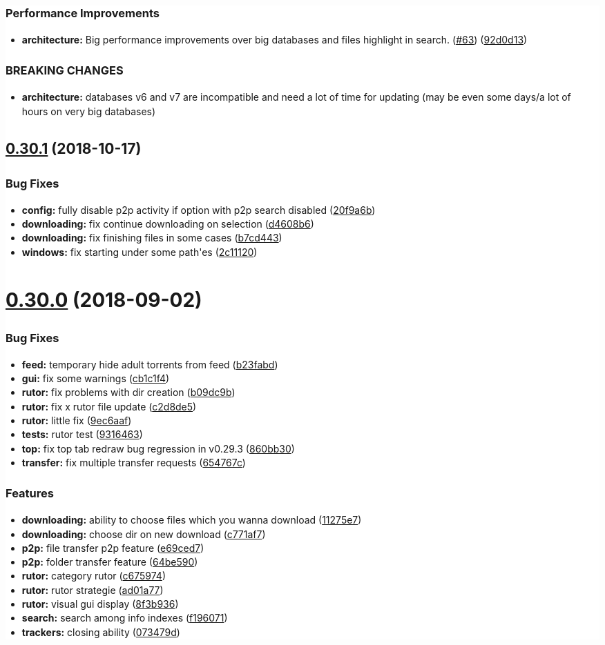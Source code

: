 
### Performance Improvements

* **architecture:** Big performance improvements over big databases and files highlight in search. ([#63](https://github.com/DEgITx/rats-search/issues/63)) ([92d0d13](https://github.com/DEgITx/rats-search/commit/92d0d13))


### BREAKING CHANGES

* **architecture:** databases v6 and v7 are incompatible and need a lot of time for updating (may be even some days/a lot of hours on very big databases)

## [0.30.1](https://github.com/DEgITx/rats-search/compare/v0.30.0...v0.30.1) (2018-10-17)


### Bug Fixes

* **config:** fully disable p2p activity if option with p2p search disabled ([20f9a6b](https://github.com/DEgITx/rats-search/commit/20f9a6b))
* **downloading:** fix continue downloading on selection ([d4608b6](https://github.com/DEgITx/rats-search/commit/d4608b6))
* **downloading:** fix finishing files in some cases ([b7cd443](https://github.com/DEgITx/rats-search/commit/b7cd443))
* **windows:** fix starting under some path'es ([2c11120](https://github.com/DEgITx/rats-search/commit/2c11120))

# [0.30.0](https://github.com/DEgITx/rats-search/compare/v0.29.3...v0.30.0) (2018-09-02)


### Bug Fixes

* **feed:** temporary hide adult torrents from feed ([b23fabd](https://github.com/DEgITx/rats-search/commit/b23fabd))
* **gui:** fix some warnings ([cb1c1f4](https://github.com/DEgITx/rats-search/commit/cb1c1f4))
* **rutor:** fix problems with dir creation ([b09dc9b](https://github.com/DEgITx/rats-search/commit/b09dc9b))
* **rutor:** fix x rutor file update ([c2d8de5](https://github.com/DEgITx/rats-search/commit/c2d8de5))
* **rutor:** little fix ([9ec6aaf](https://github.com/DEgITx/rats-search/commit/9ec6aaf))
* **tests:** rutor test ([9316463](https://github.com/DEgITx/rats-search/commit/9316463))
* **top:** fix top tab redraw bug regression in v0.29.3 ([860bb30](https://github.com/DEgITx/rats-search/commit/860bb30))
* **transfer:** fix multiple transfer requests ([654767c](https://github.com/DEgITx/rats-search/commit/654767c))


### Features

* **downloading:** ability to choose files which you wanna download ([11275e7](https://github.com/DEgITx/rats-search/commit/11275e7))
* **downloading:** choose dir on new download ([c771af7](https://github.com/DEgITx/rats-search/commit/c771af7))
* **p2p:** file transfer p2p feature ([e69ced7](https://github.com/DEgITx/rats-search/commit/e69ced7))
* **p2p:** folder transfer feature ([64be590](https://github.com/DEgITx/rats-search/commit/64be590))
* **rutor:** category rutor ([c675974](https://github.com/DEgITx/rats-search/commit/c675974))
* **rutor:** rutor strategie ([ad01a77](https://github.com/DEgITx/rats-search/commit/ad01a77))
* **rutor:** visual gui display ([8f3b936](https://github.com/DEgITx/rats-search/commit/8f3b936))
* **search:** search among info indexes ([f196071](https://github.com/DEgITx/rats-search/commit/f196071))
* **trackers:** closing ability ([073479d](https://github.com/DEgITx/rats-search/commit/073479d))